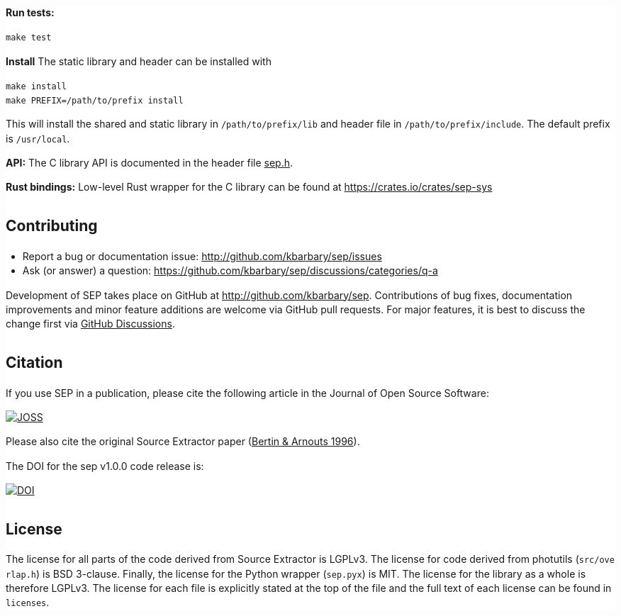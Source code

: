 **Run tests:**

```
make test
```

**Install** The static library and header can be installed with

```
make install
make PREFIX=/path/to/prefix install
```

This will install the shared and static library in `/path/to/prefix/lib`
and header file in `/path/to/prefix/include`. The default prefix is
`/usr/local`.

**API:** The C library API is documented in the header file
[sep.h](src/sep.h).


**Rust bindings:** Low-level Rust wrapper for the C library can be found at https://crates.io/crates/sep-sys

Contributing
------------

- Report a bug or documentation issue: http://github.com/kbarbary/sep/issues
- Ask (or answer) a question: https://github.com/kbarbary/sep/discussions/categories/q-a

Development of SEP takes place on GitHub at
http://github.com/kbarbary/sep.  Contributions of bug fixes,
documentation improvements and minor feature additions are welcome via
GitHub pull requests. For major features, it is best to discuss the change first
via [GitHub Discussions](https://github.com/kbarbary/sep/discussions/).


Citation
--------

If you use SEP in a publication, please cite the following article in the Journal of Open Source Software:

[![JOSS](http://joss.theoj.org/papers/10.21105/joss.00058/status.svg)](http://dx.doi.org/10.21105/joss.00058)

Please also cite the original Source Extractor paper ([Bertin & Arnouts
1996](http://adsabs.harvard.edu/abs/1996A%26AS..117..393B)).

The DOI for the sep v1.0.0 code release is:

[![DOI](https://zenodo.org/badge/doi/10.5281/zenodo.159035.svg)](http://dx.doi.org/10.5281/zenodo.159035)

License
-------

The license for all parts of the code derived from Source Extractor is
LGPLv3. The license for code derived from photutils (`src/overlap.h`)
is BSD 3-clause. Finally, the license for the Python wrapper
(`sep.pyx`) is MIT. The license for the library as a whole is
therefore LGPLv3. The license for each file is explicitly stated at
the top of the file and the full text of each license can be found in
`licenses`.
